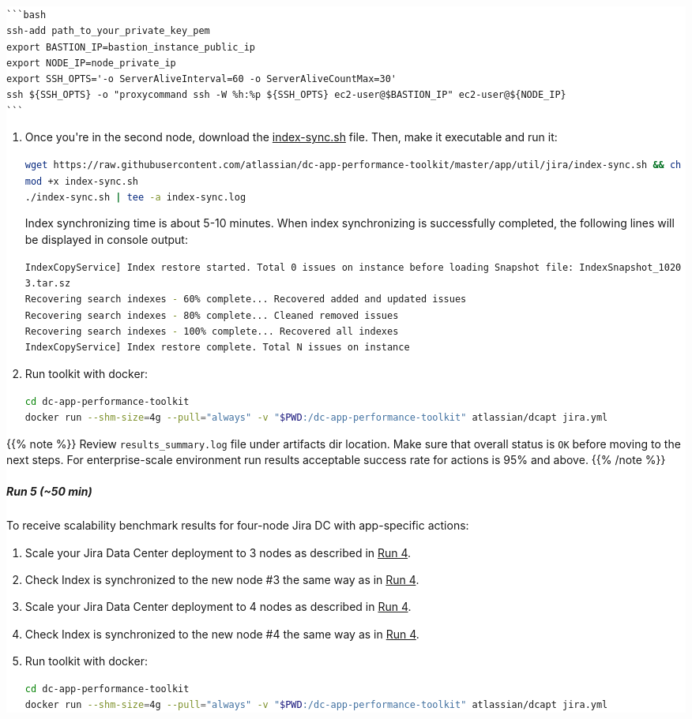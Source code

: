     ```bash
    ssh-add path_to_your_private_key_pem
    export BASTION_IP=bastion_instance_public_ip
    export NODE_IP=node_private_ip
    export SSH_OPTS='-o ServerAliveInterval=60 -o ServerAliveCountMax=30'
    ssh ${SSH_OPTS} -o "proxycommand ssh -W %h:%p ${SSH_OPTS} ec2-user@$BASTION_IP" ec2-user@${NODE_IP}
    ```
1. Once you're in the second node, download the [index-sync.sh](https://raw.githubusercontent.com/atlassian/dc-app-performance-toolkit/master/app/util/jira/index-sync.sh) file. Then, make it executable and run it:

    ```bash
    wget https://raw.githubusercontent.com/atlassian/dc-app-performance-toolkit/master/app/util/jira/index-sync.sh && chmod +x index-sync.sh
    ./index-sync.sh | tee -a index-sync.log
    ```
    Index synchronizing time is about 5-10 minutes. When index synchronizing is successfully completed, the following lines will be displayed in console output:
    ```bash
    IndexCopyService] Index restore started. Total 0 issues on instance before loading Snapshot file: IndexSnapshot_10203.tar.sz
    Recovering search indexes - 60% complete... Recovered added and updated issues
    Recovering search indexes - 80% complete... Cleaned removed issues
    Recovering search indexes - 100% complete... Recovered all indexes
    IndexCopyService] Index restore complete. Total N issues on instance
    ```
1. Run toolkit with docker:

   ``` bash
   cd dc-app-performance-toolkit
   docker run --shm-size=4g --pull="always" -v "$PWD:/dc-app-performance-toolkit" atlassian/dcapt jira.yml
   ```

{{% note %}}
Review `results_summary.log` file under artifacts dir location. Make sure that overall status is `OK` before moving to the next steps. For enterprise-scale environment run results acceptable success rate for actions is 95% and above.
{{% /note %}}


##### <a id="run5"></a> Run 5 (~50 min)

To receive scalability benchmark results for four-node Jira DC with app-specific actions:

1. Scale your Jira Data Center deployment to 3 nodes as described in [Run 4](#run4).
1. Check Index is synchronized to the new node #3 the same way as in [Run 4](#run4).
1. Scale your Jira Data Center deployment to 4 nodes as described in [Run 4](#run4).
1. Check Index is synchronized to the new node #4 the same way as in [Run 4](#run4).
1. Run toolkit with docker:

   ``` bash
   cd dc-app-performance-toolkit
   docker run --shm-size=4g --pull="always" -v "$PWD:/dc-app-performance-toolkit" atlassian/dcapt jira.yml
   ```  
